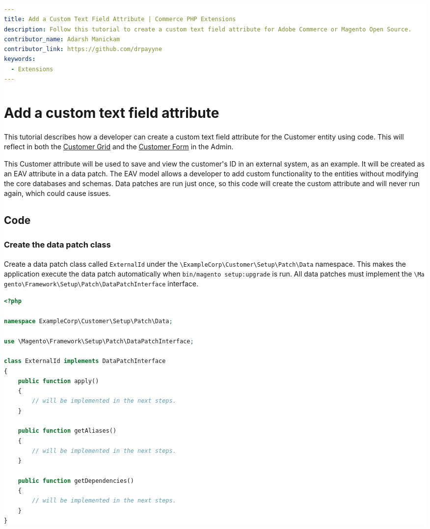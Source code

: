 ```yaml
---
title: Add a Custom Text Field Attribute | Commerce PHP Extensions
description: Follow this tutorial to create a custom text field attribute for Adobe Commerce or Magento Open Source.
contributor_name: Adarsh Manickam
contributor_link: https://github.com/drpayyne
keywords:
  - Extensions
---
```


# Add a custom text field attribute

This tutorial describes how a developer can create a custom text field attribute for the Customer entity using code. This will reflect in both the [Customer Grid](https://docs.magento.com/user-guide/customers/customer-account-manage.html) and the [Customer Form](https://docs.magento.com/user-guide/customers/customer-account-update.html) in the Admin.

This Customer attribute will be used to save and view the customer's ID in an external system, as an example. It will be created as an EAV attribute in a data patch. The EAV model allows a developer to add custom functionality to the entities without modifying the core databases and schemas. Data patches are run just once, so this code will create the custom attribute and will never run again, which could cause issues.

## Code

### Create the data patch class

Create a data patch class called `ExternalId` under the `\ExampleCorp\Customer\Setup\Patch\Data` namespace. This makes the application execute the data patch automatically when `bin/magento setup:upgrade` is run. All data patches must implement the `\Magento\Framework\Setup\Patch\DataPatchInterface` interface.

```php
<?php

namespace ExampleCorp\Customer\Setup\Patch\Data;

use \Magento\Framework\Setup\Patch\DataPatchInterface;

class ExternalId implements DataPatchInterface
{
    public function apply()
    {
        // will be implemented in the next steps.
    }

    public function getAliases()
    {
        // will be implemented in the next steps.
    }

    public function getDependencies()
    {
        // will be implemented in the next steps.
    }
}
```
